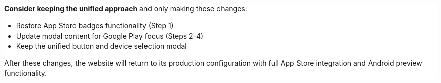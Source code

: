 **Consider keeping the unified approach** and only making these changes:
- Restore App Store badges functionality (Step 1)
- Update modal content for Google Play focus (Steps 2-4)
- Keep the unified button and device selection modal

After these changes, the website will return to its production configuration with full App Store integration and Android preview functionality.